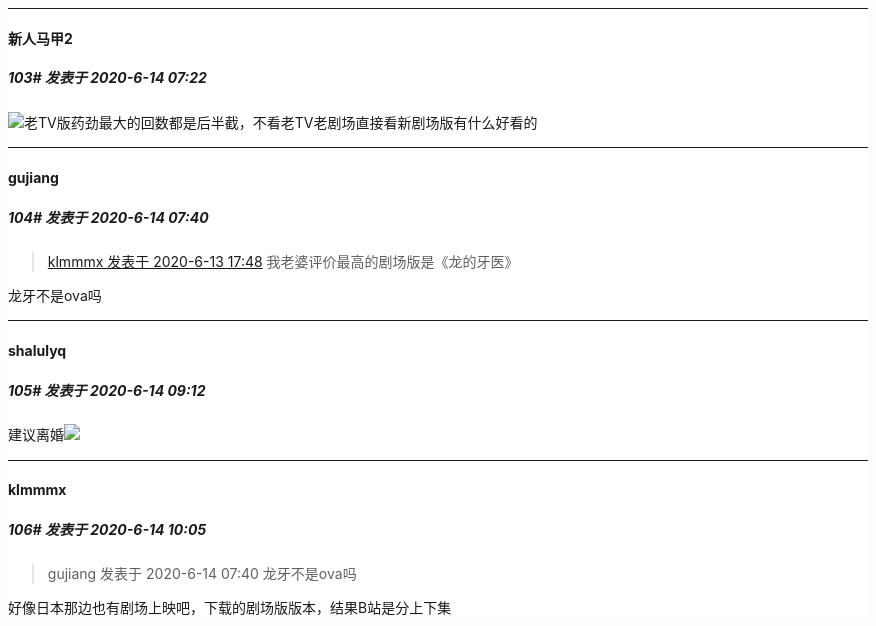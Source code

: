 





-----

####  新人马甲2  
##### 103#       发表于 2020-6-14 07:22



<img src="https://static.saraba1st.com/image/smiley/face2017/009.gif" referrerpolicy="no-referrer">老TV版药劲最大的回数都是后半截，不看老TV老剧场直接看新剧场版有什么好看的







-----

####  gujiang  
##### 104#       发表于 2020-6-14 07:40



<blockquote><a href="httphttps://bbs.saraba1st.com/2b/forum.php?mod=redirect&amp;goto=findpost&amp;pid=47790621&amp;ptid=1941450" target="_blank">klmmmx 发表于 2020-6-13 17:48</a>
我老婆评价最高的剧场版是《龙的牙医》</blockquote>
龙牙不是ova吗







-----

####  shalulyq  
##### 105#       发表于 2020-6-14 09:12




建议离婚<img src="https://static.saraba1st.com/image/smiley/face2017/037.png" referrerpolicy="no-referrer">







-----

####  klmmmx  
##### 106#       发表于 2020-6-14 10:05



<blockquote>gujiang 发表于 2020-6-14 07:40
龙牙不是ova吗</blockquote>
好像日本那边也有剧场上映吧，下载的剧场版版本，结果B站是分上下集

